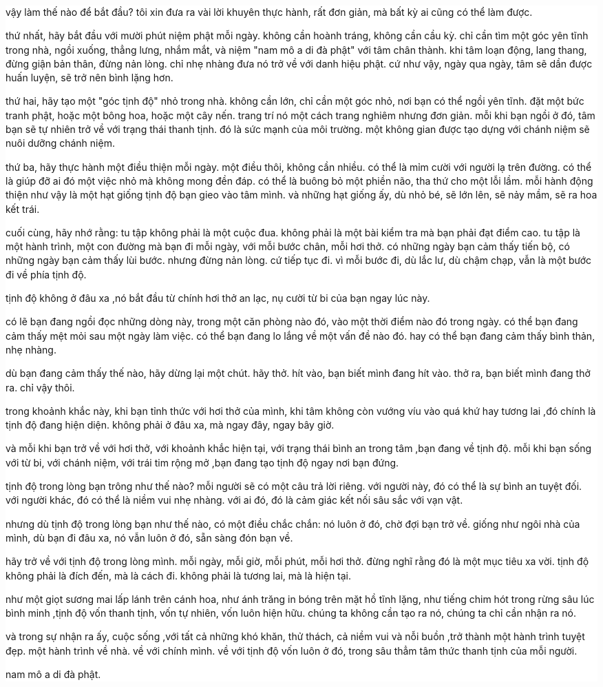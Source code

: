 vậy làm thế nào để bắt đầu? tôi xin đưa ra vài lời khuyên thực hành, rất đơn giản, mà bất kỳ ai cũng có thể làm được.

thứ nhất, hãy bắt đầu với mười phút niệm phật mỗi ngày. không cần hoành tráng, không cần cầu kỳ. chỉ cần tìm một góc yên tĩnh trong nhà, ngồi xuống, thẳng lưng, nhắm mắt, và niệm "nam mô a di đà phật" với tâm chân thành. khi tâm loạn động, lang thang, đừng giận bản thân, đừng nản lòng. chỉ nhẹ nhàng đưa nó trở về với danh hiệu phật. cứ như vậy, ngày qua ngày, tâm sẽ dần được huấn luyện, sẽ trở nên bình lặng hơn.

thứ hai, hãy tạo một "góc tịnh độ" nhỏ trong nhà. không cần lớn, chỉ cần một góc nhỏ, nơi bạn có thể ngồi yên tĩnh. đặt một bức tranh phật, hoặc một bông hoa, hoặc một cây nến. trang trí nó một cách trang nghiêm nhưng đơn giản. mỗi khi bạn ngồi ở đó, tâm bạn sẽ tự nhiên trở về với trạng thái thanh tịnh. đó là sức mạnh của môi trường. một không gian được tạo dựng với chánh niệm sẽ nuôi dưỡng chánh niệm.

thứ ba, hãy thực hành một điều thiện mỗi ngày. một điều thôi, không cần nhiều. có thể là mỉm cười với người lạ trên đường. có thể là giúp đỡ ai đó một việc nhỏ mà không mong đền đáp. có thể là buông bỏ một phiền não, tha thứ cho một lỗi lầm. mỗi hành động thiện như vậy là một hạt giống tịnh độ bạn gieo vào tâm mình. và những hạt giống ấy, dù nhỏ bé, sẽ lớn lên, sẽ nảy mầm, sẽ ra hoa kết trái.

cuối cùng, hãy nhớ rằng: tu tập không phải là một cuộc đua. không phải là một bài kiểm tra mà bạn phải đạt điểm cao. tu tập là một hành trình, một con đường mà bạn đi mỗi ngày, với mỗi bước chân, mỗi hơi thở. có những ngày bạn cảm thấy tiến bộ, có những ngày bạn cảm thấy lùi bước. nhưng đừng nản lòng. cứ tiếp tục đi. vì mỗi bước đi, dù lắc lư, dù chậm chạp, vẫn là một bước đi về phía tịnh độ.

tịnh độ không ở đâu xa ,nó bắt đầu từ chính hơi thở an lạc, nụ cười từ bi của bạn ngay lúc này.

có lẽ bạn đang ngồi đọc những dòng này, trong một căn phòng nào đó, vào một thời điểm nào đó trong ngày. có thể bạn đang cảm thấy mệt mỏi sau một ngày làm việc. có thể bạn đang lo lắng về một vấn đề nào đó. hay có thể bạn đang cảm thấy bình thản, nhẹ nhàng.

dù bạn đang cảm thấy thế nào, hãy dừng lại một chút. hãy thở. hít vào, bạn biết mình đang hít vào. thở ra, bạn biết mình đang thở ra. chỉ vậy thôi.

trong khoảnh khắc này, khi bạn tỉnh thức với hơi thở của mình, khi tâm không còn vướng víu vào quá khứ hay tương lai ,đó chính là tịnh độ đang hiện diện. không phải ở đâu xa, mà ngay đây, ngay bây giờ.

và mỗi khi bạn trở về với hơi thở, với khoảnh khắc hiện tại, với trạng thái bình an trong tâm ,bạn đang về tịnh độ. mỗi khi bạn sống với từ bi, với chánh niệm, với trái tim rộng mở ,bạn đang tạo tịnh độ ngay nơi bạn đứng.

tịnh độ trong lòng bạn trông như thế nào? mỗi người sẽ có một câu trả lời riêng. với người này, đó có thể là sự bình an tuyệt đối. với người khác, đó có thể là niềm vui nhẹ nhàng. với ai đó, đó là cảm giác kết nối sâu sắc với vạn vật.

nhưng dù tịnh độ trong lòng bạn như thế nào, có một điều chắc chắn: nó luôn ở đó, chờ đợi bạn trở về. giống như ngôi nhà của mình, dù bạn đi đâu xa, nó vẫn luôn ở đó, sẵn sàng đón bạn về.

hãy trở về với tịnh độ trong lòng mình. mỗi ngày, mỗi giờ, mỗi phút, mỗi hơi thở. đừng nghĩ rằng đó là một mục tiêu xa vời. tịnh độ không phải là đích đến, mà là cách đi. không phải là tương lai, mà là hiện tại.

như một giọt sương mai lấp lánh trên cánh hoa, như ánh trăng in bóng trên mặt hồ tĩnh lặng, như tiếng chim hót trong rừng sâu lúc bình minh ,tịnh độ vốn thanh tịnh, vốn tự nhiên, vốn luôn hiện hữu. chúng ta không cần tạo ra nó, chúng ta chỉ cần nhận ra nó.

và trong sự nhận ra ấy, cuộc sống ,với tất cả những khó khăn, thử thách, cả niềm vui và nỗi buồn ,trở thành một hành trình tuyệt đẹp. một hành trình về nhà. về với chính mình. về với tịnh độ vốn luôn ở đó, trong sâu thẳm tâm thức thanh tịnh của mỗi người.

nam mô a di đà phật.
